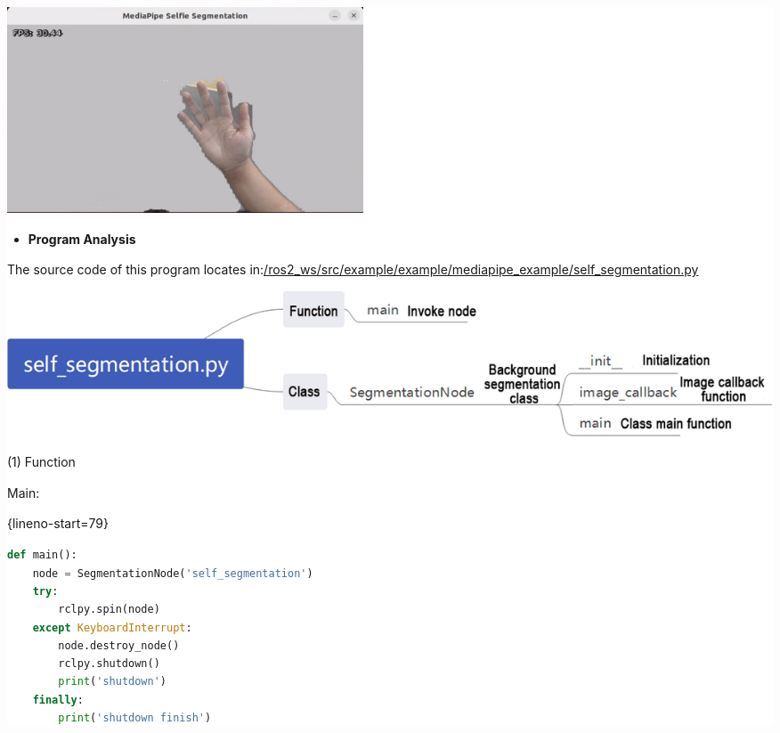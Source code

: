 <img src="../_static/media/chapter_7/section_1/media/image9.png" style="width:400px;" />

* **Program Analysis**

The source code of this program locates in:[/ros2_ws/src/example/example/mediapipe_example/self_segmentation.py](../_static/source_code/mediapipe_example.zip)

<img class="common_img" src="../_static/media/chapter_7/section_1/media/image10.png" alt="" />

(1) Function

Main:

{lineno-start=79}

```python
def main():
    node = SegmentationNode('self_segmentation')
    try:
        rclpy.spin(node)
    except KeyboardInterrupt:
        node.destroy_node()
        rclpy.shutdown()
        print('shutdown')
    finally:
        print('shutdown finish')
```
